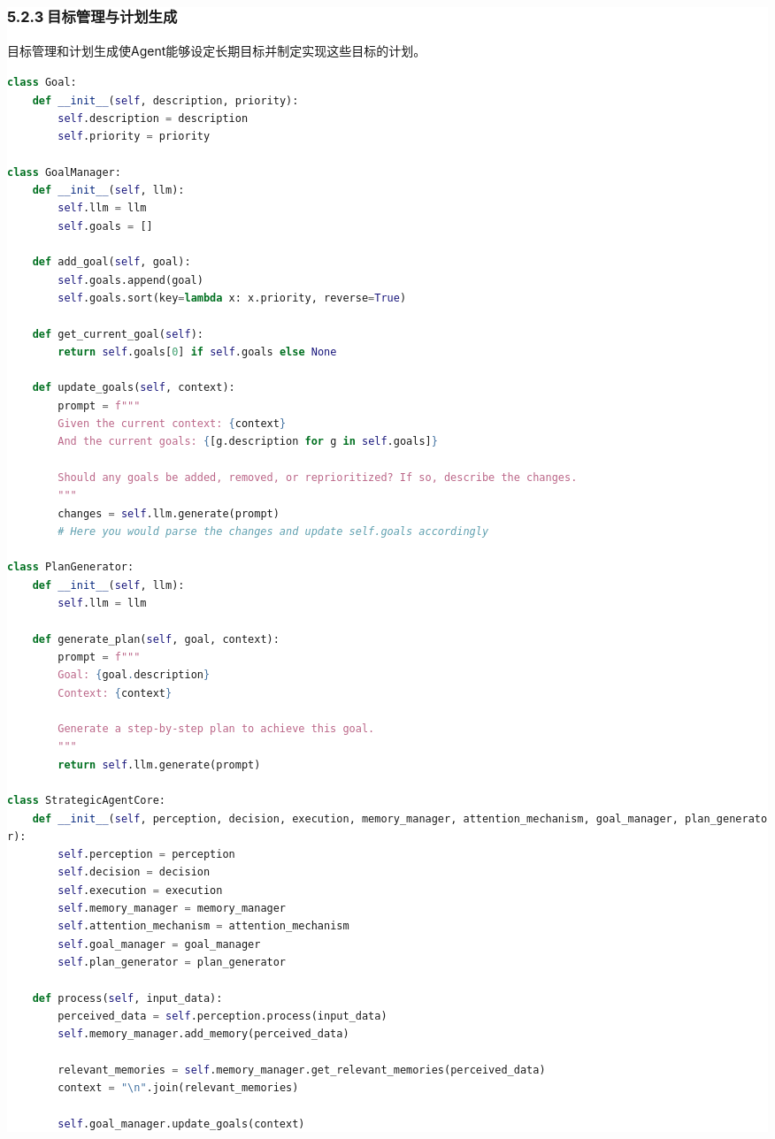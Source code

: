 ### 5.2.3 目标管理与计划生成

目标管理和计划生成使Agent能够设定长期目标并制定实现这些目标的计划。

```python
class Goal:
    def __init__(self, description, priority):
        self.description = description
        self.priority = priority

class GoalManager:
    def __init__(self, llm):
        self.llm = llm
        self.goals = []

    def add_goal(self, goal):
        self.goals.append(goal)
        self.goals.sort(key=lambda x: x.priority, reverse=True)

    def get_current_goal(self):
        return self.goals[0] if self.goals else None

    def update_goals(self, context):
        prompt = f"""
        Given the current context: {context}
        And the current goals: {[g.description for g in self.goals]}

        Should any goals be added, removed, or reprioritized? If so, describe the changes.
        """
        changes = self.llm.generate(prompt)
        # Here you would parse the changes and update self.goals accordingly

class PlanGenerator:
    def __init__(self, llm):
        self.llm = llm

    def generate_plan(self, goal, context):
        prompt = f"""
        Goal: {goal.description}
        Context: {context}

        Generate a step-by-step plan to achieve this goal.
        """
        return self.llm.generate(prompt)

class StrategicAgentCore:
    def __init__(self, perception, decision, execution, memory_manager, attention_mechanism, goal_manager, plan_generator):
        self.perception = perception
        self.decision = decision
        self.execution = execution
        self.memory_manager = memory_manager
        self.attention_mechanism = attention_mechanism
        self.goal_manager = goal_manager
        self.plan_generator = plan_generator

    def process(self, input_data):
        perceived_data = self.perception.process(input_data)
        self.memory_manager.add_memory(perceived_data)
        
        relevant_memories = self.memory_manager.get_relevant_memories(perceived_data)
        context = "\n".join(relevant_memories)
        
        self.goal_manager.update_goals(context)
```